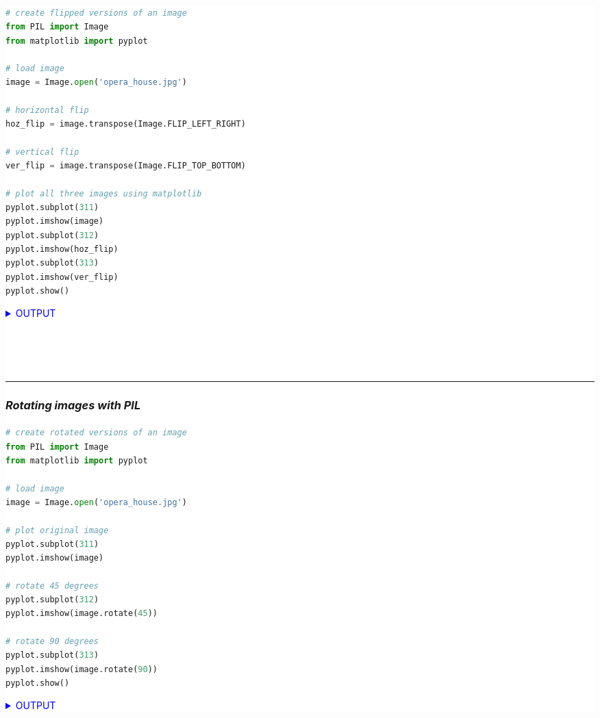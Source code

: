 ```python
# create flipped versions of an image 
from PIL import Image
from matplotlib import pyplot 

# load image 
image = Image.open('opera_house.jpg')

# horizontal flip 
hoz_flip = image.transpose(Image.FLIP_LEFT_RIGHT) 

# vertical flip 
ver_flip = image.transpose(Image.FLIP_TOP_BOTTOM) 

# plot all three images using matplotlib 
pyplot.subplot(311)
pyplot.imshow(image)
pyplot.subplot(312)
pyplot.imshow(hoz_flip) 
pyplot.subplot(313) 
pyplot.imshow(ver_flip)
pyplot.show()
```
<details markdown="1"><summary class='jb-small' style="color:blue">OUTPUT</summary></details>

<br><br><br>

---

### ***Rotating images with PIL***

```python
# create rotated versions of an image 
from PIL import Image 
from matplotlib import pyplot

# load image 
image = Image.open('opera_house.jpg')

# plot original image 
pyplot.subplot(311) 
pyplot.imshow(image) 

# rotate 45 degrees 
pyplot.subplot(312) 
pyplot.imshow(image.rotate(45))

# rotate 90 degrees
pyplot.subplot(313) 
pyplot.imshow(image.rotate(90))
pyplot.show()
```
<details markdown="1"><summary class='jb-small' style="color:blue">OUTPUT</summary></details>
